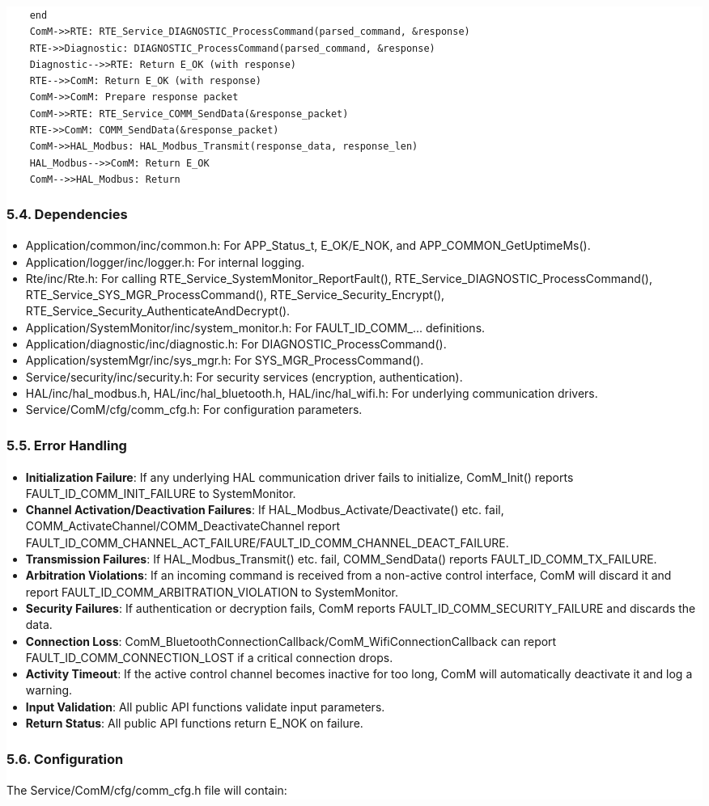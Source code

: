 ```mermaid
    end  
    ComM->>RTE: RTE_Service_DIAGNOSTIC_ProcessCommand(parsed_command, &response)  
    RTE->>Diagnostic: DIAGNOSTIC_ProcessCommand(parsed_command, &response)  
    Diagnostic-->>RTE: Return E_OK (with response)  
    RTE-->>ComM: Return E_OK (with response)  
    ComM->>ComM: Prepare response packet  
    ComM->>RTE: RTE_Service_COMM_SendData(&response_packet)  
    RTE->>ComM: COMM_SendData(&response_packet)  
    ComM->>HAL_Modbus: HAL_Modbus_Transmit(response_data, response_len)  
    HAL_Modbus-->>ComM: Return E_OK  
    ComM-->>HAL_Modbus: Return
```
### **5.4. Dependencies**

* Application/common/inc/common.h: For APP_Status_t, E_OK/E_NOK, and APP_COMMON_GetUptimeMs().  
* Application/logger/inc/logger.h: For internal logging.  
* Rte/inc/Rte.h: For calling RTE_Service_SystemMonitor_ReportFault(), RTE_Service_DIAGNOSTIC_ProcessCommand(), RTE_Service_SYS_MGR_ProcessCommand(), RTE_Service_Security_Encrypt(), RTE_Service_Security_AuthenticateAndDecrypt().  
* Application/SystemMonitor/inc/system_monitor.h: For FAULT_ID_COMM_... definitions.  
* Application/diagnostic/inc/diagnostic.h: For DIAGNOSTIC_ProcessCommand().  
* Application/systemMgr/inc/sys_mgr.h: For SYS_MGR_ProcessCommand().  
* Service/security/inc/security.h: For security services (encryption, authentication).  
* HAL/inc/hal_modbus.h, HAL/inc/hal_bluetooth.h, HAL/inc/hal_wifi.h: For underlying communication drivers.  
* Service/ComM/cfg/comm_cfg.h: For configuration parameters.

### **5.5. Error Handling**

* **Initialization Failure**: If any underlying HAL communication driver fails to initialize, ComM_Init() reports FAULT_ID_COMM_INIT_FAILURE to SystemMonitor.  
* **Channel Activation/Deactivation Failures**: If HAL_Modbus_Activate/Deactivate() etc. fail, COMM_ActivateChannel/COMM_DeactivateChannel report FAULT_ID_COMM_CHANNEL_ACT_FAILURE/FAULT_ID_COMM_CHANNEL_DEACT_FAILURE.  
* **Transmission Failures**: If HAL_Modbus_Transmit() etc. fail, COMM_SendData() reports FAULT_ID_COMM_TX_FAILURE.  
* **Arbitration Violations**: If an incoming command is received from a non-active control interface, ComM will discard it and report FAULT_ID_COMM_ARBITRATION_VIOLATION to SystemMonitor.  
* **Security Failures**: If authentication or decryption fails, ComM reports FAULT_ID_COMM_SECURITY_FAILURE and discards the data.  
* **Connection Loss**: ComM_BluetoothConnectionCallback/ComM_WifiConnectionCallback can report FAULT_ID_COMM_CONNECTION_LOST if a critical connection drops.  
* **Activity Timeout**: If the active control channel becomes inactive for too long, ComM will automatically deactivate it and log a warning.  
* **Input Validation**: All public API functions validate input parameters.  
* **Return Status**: All public API functions return E_NOK on failure.

### **5.6. Configuration**

The Service/ComM/cfg/comm_cfg.h file will contain:
